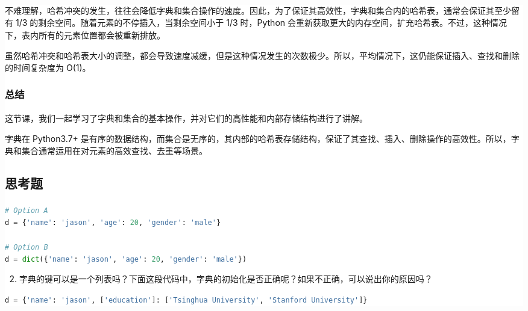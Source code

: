 不难理解，哈希冲突的发生，往往会降低字典和集合操作的速度。因此，为了保证其高效性，字典和集合内的哈希表，通常会保证其至少留有 1/3 的剩余空间。随着元素的不停插入，当剩余空间小于 1/3 时，Python 会重新获取更大的内存空间，扩充哈希表。不过，这种情况下，表内所有的元素位置都会被重新排放。

虽然哈希冲突和哈希表大小的调整，都会导致速度减缓，但是这种情况发生的次数极少。所以，平均情况下，这仍能保证插入、查找和删除的时间复杂度为 O(1)。
### 总结
这节课，我们一起学习了字典和集合的基本操作，并对它们的高性能和内部存储结构进行了讲解。

字典在 Python3.7+ 是有序的数据结构，而集合是无序的，其内部的哈希表存储结构，保证了其查找、插入、删除操作的高效性。所以，字典和集合通常运用在对元素的高效查找、去重等场景。

## 思考题


```python
# Option A
d = {'name': 'jason', 'age': 20, 'gender': 'male'}
 
# Option B
d = dict({'name': 'jason', 'age': 20, 'gender': 'male'})

```

2. 字典的键可以是一个列表吗？下面这段代码中，字典的初始化是否正确呢？如果不正确，可以说出你的原因吗？


```python
d = {'name': 'jason', ['education']: ['Tsinghua University', 'Stanford University']}
```


